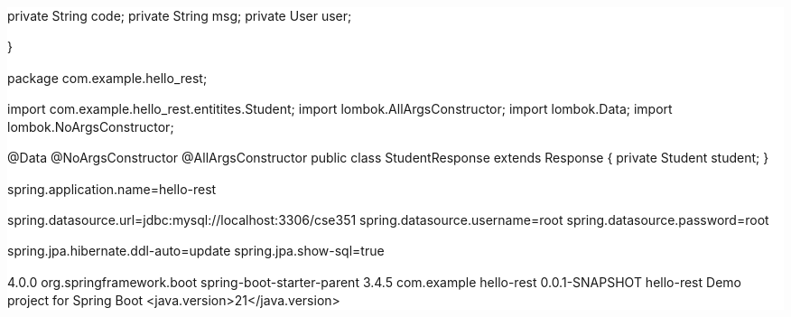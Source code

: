 
   private String code;
   private String msg;
   private User user;


}


package com.example.hello_rest;


import com.example.hello_rest.entitites.Student;
import lombok.AllArgsConstructor;
import lombok.Data;
import lombok.NoArgsConstructor;


@Data
@NoArgsConstructor
@AllArgsConstructor
public class StudentResponse extends Response {
   private Student student;
}


spring.application.name=hello-rest


spring.datasource.url=jdbc:mysql://localhost:3306/cse351
spring.datasource.username=root
spring.datasource.password=root


spring.jpa.hibernate.ddl-auto=update
spring.jpa.show-sql=true


<?xml version="1.0" encoding="UTF-8"?>
<project xmlns="http://maven.apache.org/POM/4.0.0" xmlns:xsi="http://www.w3.org/2001/XMLSchema-instance"
   xsi:schemaLocation="http://maven.apache.org/POM/4.0.0 https://maven.apache.org/xsd/maven-4.0.0.xsd">
   <modelVersion>4.0.0</modelVersion>
   <parent>
      <groupId>org.springframework.boot</groupId>
      <artifactId>spring-boot-starter-parent</artifactId>
      <version>3.4.5</version>
      <relativePath/> <!-- lookup parent from repository -->
   </parent>
   <groupId>com.example</groupId>
   <artifactId>hello-rest</artifactId>
   <version>0.0.1-SNAPSHOT</version>
   <name>hello-rest</name>
   <description>Demo project for Spring Boot</description>
   <url/>
   <licenses>
      <license/>
   </licenses>
   <developers>
      <developer/>
   </developers>
   <scm>
      <connection/>
      <developerConnection/>
      <tag/>
      <url/>
   </scm>
   <properties>
      <java.version>21</java.version>
   </properties>